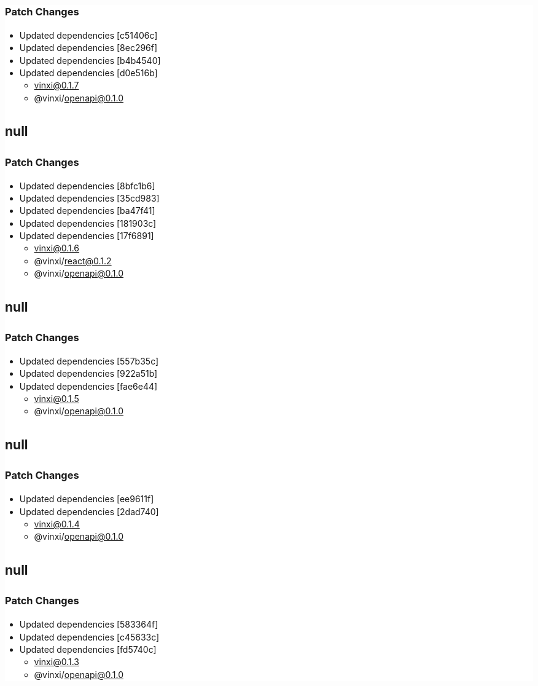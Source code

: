 ### Patch Changes

- Updated dependencies [c51406c]
- Updated dependencies [8ec296f]
- Updated dependencies [b4b4540]
- Updated dependencies [d0e516b]
  - vinxi@0.1.7
  - @vinxi/openapi@0.1.0

## null

### Patch Changes

- Updated dependencies [8bfc1b6]
- Updated dependencies [35cd983]
- Updated dependencies [ba47f41]
- Updated dependencies [181903c]
- Updated dependencies [17f6891]
  - vinxi@0.1.6
  - @vinxi/react@0.1.2
  - @vinxi/openapi@0.1.0

## null

### Patch Changes

- Updated dependencies [557b35c]
- Updated dependencies [922a51b]
- Updated dependencies [fae6e44]
  - vinxi@0.1.5
  - @vinxi/openapi@0.1.0

## null

### Patch Changes

- Updated dependencies [ee9611f]
- Updated dependencies [2dad740]
  - vinxi@0.1.4
  - @vinxi/openapi@0.1.0

## null

### Patch Changes

- Updated dependencies [583364f]
- Updated dependencies [c45633c]
- Updated dependencies [fd5740c]
  - vinxi@0.1.3
  - @vinxi/openapi@0.1.0
